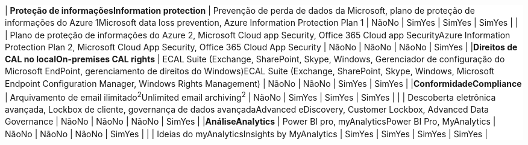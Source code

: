 | <span data-ttu-id="a3cfc-484">**Proteção de informações**</span><span class="sxs-lookup"><span data-stu-id="a3cfc-484">**Information protection**</span></span> | <span data-ttu-id="a3cfc-485">Prevenção de perda de dados da Microsoft, plano de proteção de informações do Azure 1</span><span class="sxs-lookup"><span data-stu-id="a3cfc-485">Microsoft data loss prevention, Azure Information Protection Plan 1</span></span> | <span data-ttu-id="a3cfc-486">Não</span><span class="sxs-lookup"><span data-stu-id="a3cfc-486">No</span></span> | <span data-ttu-id="a3cfc-487">Sim</span><span class="sxs-lookup"><span data-stu-id="a3cfc-487">Yes</span></span> | <span data-ttu-id="a3cfc-488">Sim</span><span class="sxs-lookup"><span data-stu-id="a3cfc-488">Yes</span></span> | <span data-ttu-id="a3cfc-489">Sim</span><span class="sxs-lookup"><span data-stu-id="a3cfc-489">Yes</span></span> |
|   | <span data-ttu-id="a3cfc-490">Plano de proteção de informações do Azure 2, Microsoft Cloud app Security, Office 365 Cloud app Security</span><span class="sxs-lookup"><span data-stu-id="a3cfc-490">Azure Information Protection Plan 2, Microsoft Cloud App Security, Office 365 Cloud App Security</span></span> | <span data-ttu-id="a3cfc-491">Não</span><span class="sxs-lookup"><span data-stu-id="a3cfc-491">No</span></span> | <span data-ttu-id="a3cfc-492">Não</span><span class="sxs-lookup"><span data-stu-id="a3cfc-492">No</span></span> | <span data-ttu-id="a3cfc-493">Não</span><span class="sxs-lookup"><span data-stu-id="a3cfc-493">No</span></span> | <span data-ttu-id="a3cfc-494">Sim</span><span class="sxs-lookup"><span data-stu-id="a3cfc-494">Yes</span></span> |
|<span data-ttu-id="a3cfc-495">**Direitos de CAL no local**</span><span class="sxs-lookup"><span data-stu-id="a3cfc-495">**On-premises CAL rights**</span></span> | <span data-ttu-id="a3cfc-496">ECAL Suite (Exchange, SharePoint, Skype, Windows, Gerenciador de configuração do Microsoft EndPoint, gerenciamento de direitos do Windows)</span><span class="sxs-lookup"><span data-stu-id="a3cfc-496">ECAL Suite (Exchange, SharePoint, Skype, Windows, Microsoft Endpoint Configuration Manager, Windows Rights Management)</span></span> | <span data-ttu-id="a3cfc-497">Não</span><span class="sxs-lookup"><span data-stu-id="a3cfc-497">No</span></span> | <span data-ttu-id="a3cfc-498">Não</span><span class="sxs-lookup"><span data-stu-id="a3cfc-498">No</span></span> | <span data-ttu-id="a3cfc-499">Sim</span><span class="sxs-lookup"><span data-stu-id="a3cfc-499">Yes</span></span> | <span data-ttu-id="a3cfc-500">Sim</span><span class="sxs-lookup"><span data-stu-id="a3cfc-500">Yes</span></span> |
|<span data-ttu-id="a3cfc-501">**Conformidade**</span><span class="sxs-lookup"><span data-stu-id="a3cfc-501">**Compliance**</span></span> | <span data-ttu-id="a3cfc-502">Arquivamento de email ilimitado<sup>2</sup></span><span class="sxs-lookup"><span data-stu-id="a3cfc-502">Unlimited email archiving<sup>2</sup></span></span> | <span data-ttu-id="a3cfc-503">Não</span><span class="sxs-lookup"><span data-stu-id="a3cfc-503">No</span></span> | <span data-ttu-id="a3cfc-504">Sim</span><span class="sxs-lookup"><span data-stu-id="a3cfc-504">Yes</span></span> | <span data-ttu-id="a3cfc-505">Sim</span><span class="sxs-lookup"><span data-stu-id="a3cfc-505">Yes</span></span> | <span data-ttu-id="a3cfc-506">Sim</span><span class="sxs-lookup"><span data-stu-id="a3cfc-506">Yes</span></span> |
|   | <span data-ttu-id="a3cfc-507">Descoberta eletrônica avançada, Lockbox de cliente, governança de dados avançada</span><span class="sxs-lookup"><span data-stu-id="a3cfc-507">Advanced eDiscovery, Customer Lockbox, Advanced Data Governance</span></span> | <span data-ttu-id="a3cfc-508">Não</span><span class="sxs-lookup"><span data-stu-id="a3cfc-508">No</span></span> | <span data-ttu-id="a3cfc-509">Não</span><span class="sxs-lookup"><span data-stu-id="a3cfc-509">No</span></span> | <span data-ttu-id="a3cfc-510">Não</span><span class="sxs-lookup"><span data-stu-id="a3cfc-510">No</span></span> | <span data-ttu-id="a3cfc-511">Sim</span><span class="sxs-lookup"><span data-stu-id="a3cfc-511">Yes</span></span> |
|<span data-ttu-id="a3cfc-512">**Análise**</span><span class="sxs-lookup"><span data-stu-id="a3cfc-512">**Analytics**</span></span> | <span data-ttu-id="a3cfc-513">Power BI pro, myAnalytics</span><span class="sxs-lookup"><span data-stu-id="a3cfc-513">Power BI Pro, MyAnalytics</span></span> | <span data-ttu-id="a3cfc-514">Não</span><span class="sxs-lookup"><span data-stu-id="a3cfc-514">No</span></span> | <span data-ttu-id="a3cfc-515">Não</span><span class="sxs-lookup"><span data-stu-id="a3cfc-515">No</span></span> | <span data-ttu-id="a3cfc-516">Não</span><span class="sxs-lookup"><span data-stu-id="a3cfc-516">No</span></span> | <span data-ttu-id="a3cfc-517">Sim</span><span class="sxs-lookup"><span data-stu-id="a3cfc-517">Yes</span></span> |
| | <span data-ttu-id="a3cfc-518">Ideias do myAnalytics</span><span class="sxs-lookup"><span data-stu-id="a3cfc-518">Insights by MyAnalytics</span></span> | <span data-ttu-id="a3cfc-519">Sim</span><span class="sxs-lookup"><span data-stu-id="a3cfc-519">Yes</span></span> | <span data-ttu-id="a3cfc-520">Sim</span><span class="sxs-lookup"><span data-stu-id="a3cfc-520">Yes</span></span> | <span data-ttu-id="a3cfc-521">Sim</span><span class="sxs-lookup"><span data-stu-id="a3cfc-521">Yes</span></span> | <span data-ttu-id="a3cfc-522">Sim</span><span class="sxs-lookup"><span data-stu-id="a3cfc-522">Yes</span></span> |